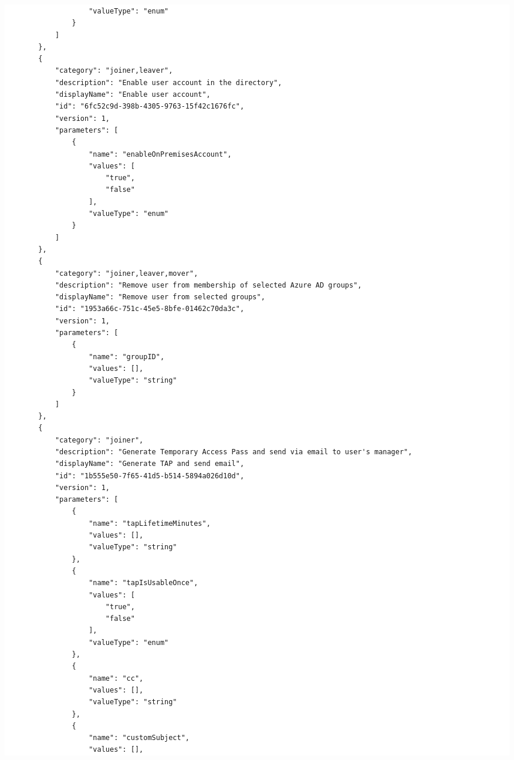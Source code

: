 ``` http
                    "valueType": "enum"
                }
            ]
        },
        {
            "category": "joiner,leaver",
            "description": "Enable user account in the directory",
            "displayName": "Enable user account",
            "id": "6fc52c9d-398b-4305-9763-15f42c1676fc",
            "version": 1,
            "parameters": [
                {
                    "name": "enableOnPremisesAccount",
                    "values": [
                        "true",
                        "false"
                    ],
                    "valueType": "enum"
                }
            ]
        },
        {
            "category": "joiner,leaver,mover",
            "description": "Remove user from membership of selected Azure AD groups",
            "displayName": "Remove user from selected groups",
            "id": "1953a66c-751c-45e5-8bfe-01462c70da3c",
            "version": 1,
            "parameters": [
                {
                    "name": "groupID",
                    "values": [],
                    "valueType": "string"
                }
            ]
        },
        {
            "category": "joiner",
            "description": "Generate Temporary Access Pass and send via email to user's manager",
            "displayName": "Generate TAP and send email",
            "id": "1b555e50-7f65-41d5-b514-5894a026d10d",
            "version": 1,
            "parameters": [
                {
                    "name": "tapLifetimeMinutes",
                    "values": [],
                    "valueType": "string"
                },
                {
                    "name": "tapIsUsableOnce",
                    "values": [
                        "true",
                        "false"
                    ],
                    "valueType": "enum"
                },
                {
                    "name": "cc",
                    "values": [],
                    "valueType": "string"
                },
                {
                    "name": "customSubject",
                    "values": [],
```